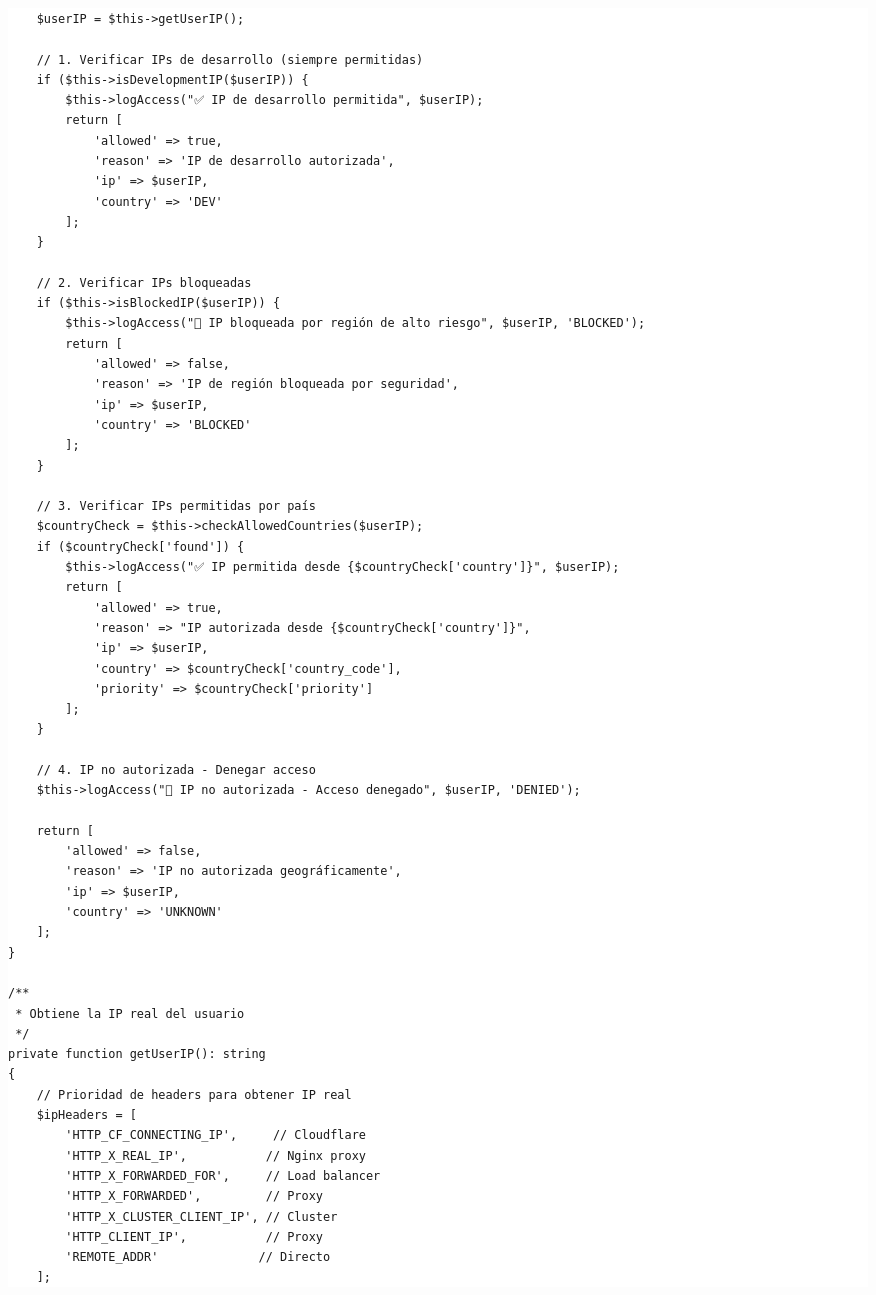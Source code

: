         $userIP = $this->getUserIP();
        
        // 1. Verificar IPs de desarrollo (siempre permitidas)
        if ($this->isDevelopmentIP($userIP)) {
            $this->logAccess("✅ IP de desarrollo permitida", $userIP);
            return [
                'allowed' => true,
                'reason' => 'IP de desarrollo autorizada',
                'ip' => $userIP,
                'country' => 'DEV'
            ];
        }
        
        // 2. Verificar IPs bloqueadas
        if ($this->isBlockedIP($userIP)) {
            $this->logAccess("🚫 IP bloqueada por región de alto riesgo", $userIP, 'BLOCKED');
            return [
                'allowed' => false,
                'reason' => 'IP de región bloqueada por seguridad',
                'ip' => $userIP,
                'country' => 'BLOCKED'
            ];
        }
        
        // 3. Verificar IPs permitidas por país
        $countryCheck = $this->checkAllowedCountries($userIP);
        if ($countryCheck['found']) {
            $this->logAccess("✅ IP permitida desde {$countryCheck['country']}", $userIP);
            return [
                'allowed' => true,
                'reason' => "IP autorizada desde {$countryCheck['country']}",
                'ip' => $userIP,
                'country' => $countryCheck['country_code'],
                'priority' => $countryCheck['priority']
            ];
        }
        
        // 4. IP no autorizada - Denegar acceso
        $this->logAccess("🚫 IP no autorizada - Acceso denegado", $userIP, 'DENIED');
        
        return [
            'allowed' => false,
            'reason' => 'IP no autorizada geográficamente',
            'ip' => $userIP,
            'country' => 'UNKNOWN'
        ];
    }
    
    /**
     * Obtiene la IP real del usuario
     */
    private function getUserIP(): string 
    {
        // Prioridad de headers para obtener IP real
        $ipHeaders = [
            'HTTP_CF_CONNECTING_IP',     // Cloudflare
            'HTTP_X_REAL_IP',           // Nginx proxy
            'HTTP_X_FORWARDED_FOR',     // Load balancer
            'HTTP_X_FORWARDED',         // Proxy
            'HTTP_X_CLUSTER_CLIENT_IP', // Cluster
            'HTTP_CLIENT_IP',           // Proxy
            'REMOTE_ADDR'              // Directo
        ];
        